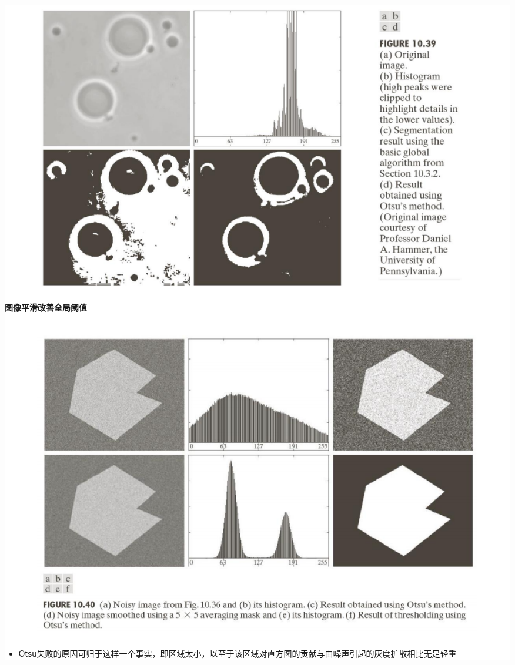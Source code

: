 ![](./Digital-Image-Processing/71.png)
#### 图像平滑改善全局阈值
![](./Digital-Image-Processing/72.png)
* Otsu失败的原因可归于这样一个事实，即区域太小，以至于该区域对直方图的贡献与由噪声引起的灰度扩散相比无足轻重